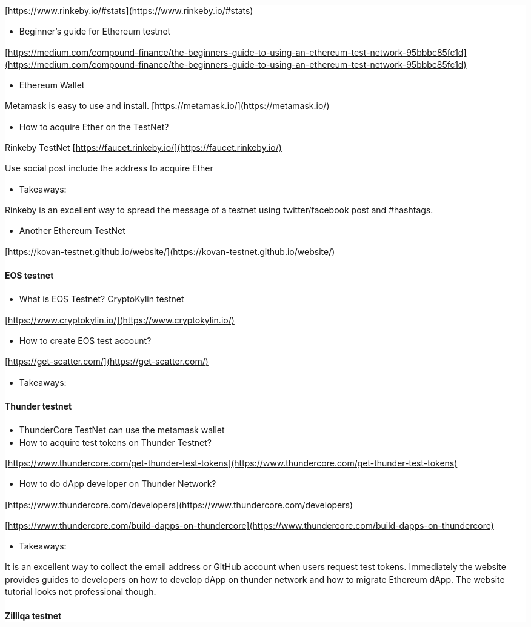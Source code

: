 [https://www.rinkeby.io/#stats](https://www.rinkeby.io/#stats)

*   Beginner’s guide for Ethereum testnet

[https://medium.com/compound-finance/the-beginners-guide-to-using-an-ethereum-test-network-95bbbc85fc1d](https://medium.com/compound-finance/the-beginners-guide-to-using-an-ethereum-test-network-95bbbc85fc1d)

*   Ethereum Wallet

Metamask is easy to use and install. [https://metamask.io/](https://metamask.io/)

*   How to acquire Ether on the TestNet?

Rinkeby TestNet [https://faucet.rinkeby.io/](https://faucet.rinkeby.io/)

Use social post include the address to acquire Ether

*   Takeaways:

Rinkeby is an excellent way to spread the message of a testnet using twitter/facebook post and #hashtags.

*   Another Ethereum TestNet

[https://kovan-testnet.github.io/website/](https://kovan-testnet.github.io/website/)

#### EOS testnet

*   What is EOS Testnet? CryptoKylin testnet

[https://www.cryptokylin.io/](https://www.cryptokylin.io/)

*   How to create EOS test account?

[https://get-scatter.com/](https://get-scatter.com/)

*   Takeaways:

#### Thunder testnet

*   ThunderCore TestNet can use the metamask wallet
*   How to acquire test tokens on Thunder Testnet?

[https://www.thundercore.com/get-thunder-test-tokens](https://www.thundercore.com/get-thunder-test-tokens)

*   How to do dApp developer on Thunder Network?

[https://www.thundercore.com/developers](https://www.thundercore.com/developers)

[https://www.thundercore.com/build-dapps-on-thundercore](https://www.thundercore.com/build-dapps-on-thundercore)

*   Takeaways:

It is an excellent way to collect the email address or GitHub account when users request test tokens. Immediately the website provides guides to developers on how to develop dApp on thunder network and how to migrate Ethereum dApp. The website tutorial looks not professional though.

#### Zilliqa testnet
